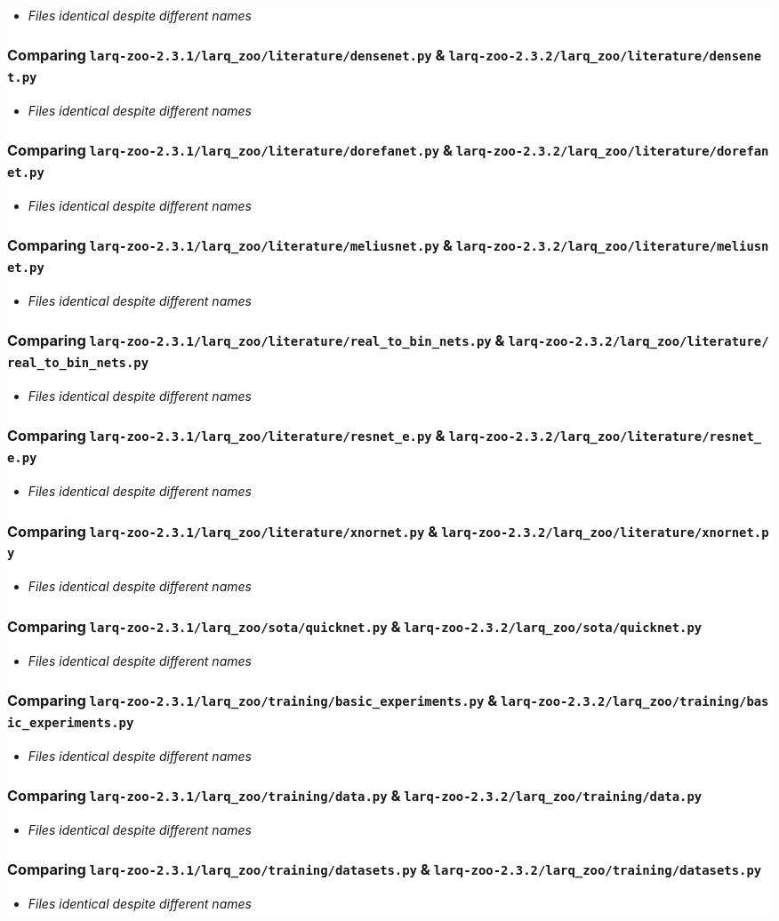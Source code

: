  * *Files identical despite different names*

### Comparing `larq-zoo-2.3.1/larq_zoo/literature/densenet.py` & `larq-zoo-2.3.2/larq_zoo/literature/densenet.py`

 * *Files identical despite different names*

### Comparing `larq-zoo-2.3.1/larq_zoo/literature/dorefanet.py` & `larq-zoo-2.3.2/larq_zoo/literature/dorefanet.py`

 * *Files identical despite different names*

### Comparing `larq-zoo-2.3.1/larq_zoo/literature/meliusnet.py` & `larq-zoo-2.3.2/larq_zoo/literature/meliusnet.py`

 * *Files identical despite different names*

### Comparing `larq-zoo-2.3.1/larq_zoo/literature/real_to_bin_nets.py` & `larq-zoo-2.3.2/larq_zoo/literature/real_to_bin_nets.py`

 * *Files identical despite different names*

### Comparing `larq-zoo-2.3.1/larq_zoo/literature/resnet_e.py` & `larq-zoo-2.3.2/larq_zoo/literature/resnet_e.py`

 * *Files identical despite different names*

### Comparing `larq-zoo-2.3.1/larq_zoo/literature/xnornet.py` & `larq-zoo-2.3.2/larq_zoo/literature/xnornet.py`

 * *Files identical despite different names*

### Comparing `larq-zoo-2.3.1/larq_zoo/sota/quicknet.py` & `larq-zoo-2.3.2/larq_zoo/sota/quicknet.py`

 * *Files identical despite different names*

### Comparing `larq-zoo-2.3.1/larq_zoo/training/basic_experiments.py` & `larq-zoo-2.3.2/larq_zoo/training/basic_experiments.py`

 * *Files identical despite different names*

### Comparing `larq-zoo-2.3.1/larq_zoo/training/data.py` & `larq-zoo-2.3.2/larq_zoo/training/data.py`

 * *Files identical despite different names*

### Comparing `larq-zoo-2.3.1/larq_zoo/training/datasets.py` & `larq-zoo-2.3.2/larq_zoo/training/datasets.py`

 * *Files identical despite different names*
